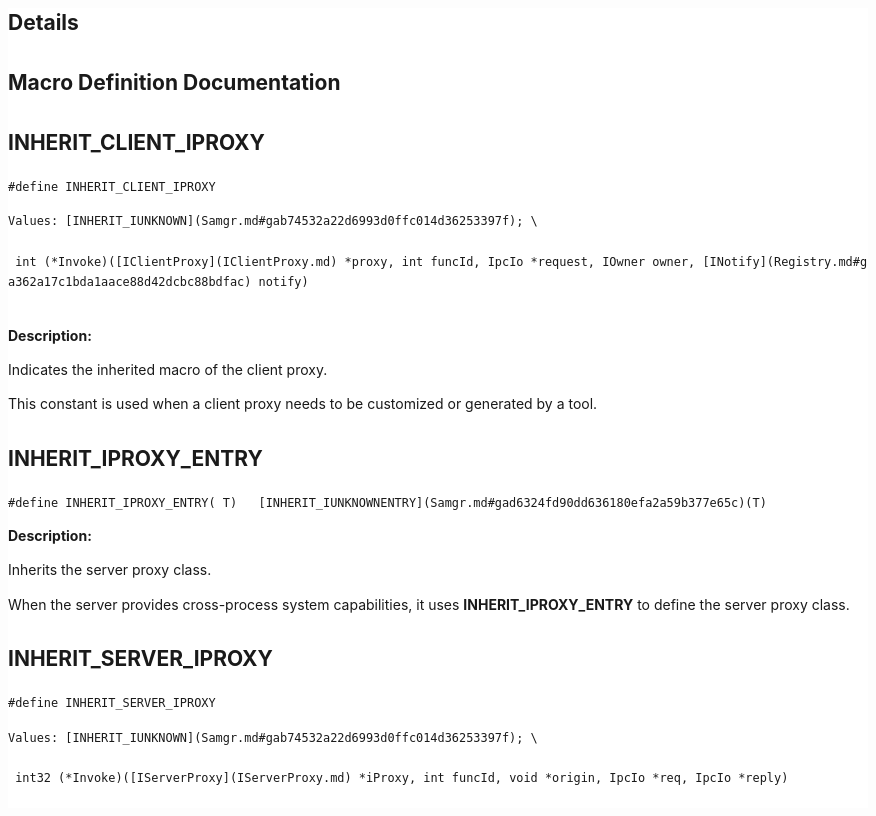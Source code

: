 </tr>
</tbody>
</table>

## **Details**<a name="section413186903084827"></a>

## **Macro Definition Documentation**<a name="section567314991084827"></a>

## INHERIT\_CLIENT\_IPROXY<a name="ga86734e6a03eb089309e87ec628002034"></a>

```
#define INHERIT_CLIENT_IPROXY
```

```
Values: [INHERIT_IUNKNOWN](Samgr.md#gab74532a22d6993d0ffc014d36253397f); \

 int (*Invoke)([IClientProxy](IClientProxy.md) *proxy, int funcId, IpcIo *request, IOwner owner, [INotify](Registry.md#ga362a17c1bda1aace88d42dcbc88bdfac) notify)


```

 **Description:**

Indicates the inherited macro of the client proxy. 

This constant is used when a client proxy needs to be customized or generated by a tool. 

## INHERIT\_IPROXY\_ENTRY<a name="ga9ad9b5f0e1f50f2528cbef67957b2319"></a>

```
#define INHERIT_IPROXY_ENTRY( T)   [INHERIT_IUNKNOWNENTRY](Samgr.md#gad6324fd90dd636180efa2a59b377e65c)(T)
```

 **Description:**

Inherits the server proxy class. 

When the server provides cross-process system capabilities, it uses  **INHERIT\_IPROXY\_ENTRY**  to define the server proxy class. 

## INHERIT\_SERVER\_IPROXY<a name="ga58e6d24ef278dceb3fb9c77527acdb5c"></a>

```
#define INHERIT_SERVER_IPROXY
```

```
Values: [INHERIT_IUNKNOWN](Samgr.md#gab74532a22d6993d0ffc014d36253397f); \

 int32 (*Invoke)([IServerProxy](IServerProxy.md) *iProxy, int funcId, void *origin, IpcIo *req, IpcIo *reply)


```
